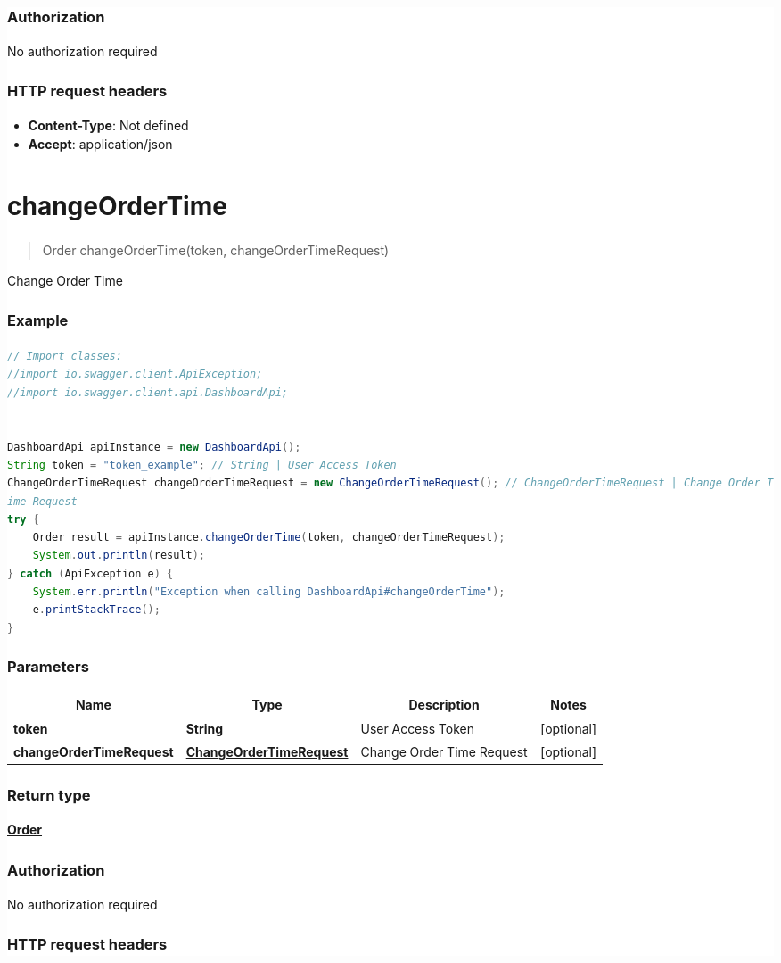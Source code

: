 ### Authorization

No authorization required

### HTTP request headers

 - **Content-Type**: Not defined
 - **Accept**: application/json

<a name="changeOrderTime"></a>
# **changeOrderTime**
> Order changeOrderTime(token, changeOrderTimeRequest)

Change Order Time

### Example
```java
// Import classes:
//import io.swagger.client.ApiException;
//import io.swagger.client.api.DashboardApi;


DashboardApi apiInstance = new DashboardApi();
String token = "token_example"; // String | User Access Token
ChangeOrderTimeRequest changeOrderTimeRequest = new ChangeOrderTimeRequest(); // ChangeOrderTimeRequest | Change Order Time Request
try {
    Order result = apiInstance.changeOrderTime(token, changeOrderTimeRequest);
    System.out.println(result);
} catch (ApiException e) {
    System.err.println("Exception when calling DashboardApi#changeOrderTime");
    e.printStackTrace();
}
```

### Parameters

Name | Type | Description  | Notes
------------- | ------------- | ------------- | -------------
 **token** | **String**| User Access Token | [optional]
 **changeOrderTimeRequest** | [**ChangeOrderTimeRequest**](ChangeOrderTimeRequest.md)| Change Order Time Request | [optional]

### Return type

[**Order**](Order.md)

### Authorization

No authorization required

### HTTP request headers
